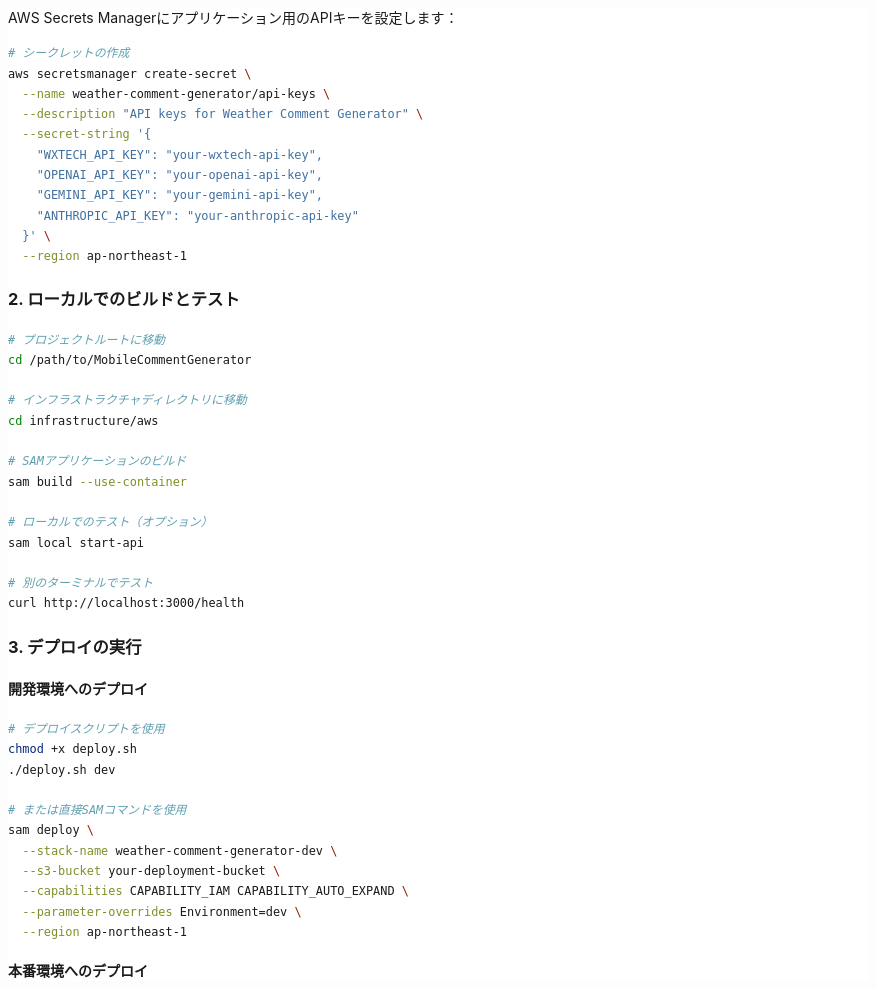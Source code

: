 AWS Secrets Managerにアプリケーション用のAPIキーを設定します：

```bash
# シークレットの作成
aws secretsmanager create-secret \
  --name weather-comment-generator/api-keys \
  --description "API keys for Weather Comment Generator" \
  --secret-string '{
    "WXTECH_API_KEY": "your-wxtech-api-key",
    "OPENAI_API_KEY": "your-openai-api-key",
    "GEMINI_API_KEY": "your-gemini-api-key",
    "ANTHROPIC_API_KEY": "your-anthropic-api-key"
  }' \
  --region ap-northeast-1
```

### 2. ローカルでのビルドとテスト

```bash
# プロジェクトルートに移動
cd /path/to/MobileCommentGenerator

# インフラストラクチャディレクトリに移動
cd infrastructure/aws

# SAMアプリケーションのビルド
sam build --use-container

# ローカルでのテスト（オプション）
sam local start-api

# 別のターミナルでテスト
curl http://localhost:3000/health
```

### 3. デプロイの実行

#### 開発環境へのデプロイ

```bash
# デプロイスクリプトを使用
chmod +x deploy.sh
./deploy.sh dev

# または直接SAMコマンドを使用
sam deploy \
  --stack-name weather-comment-generator-dev \
  --s3-bucket your-deployment-bucket \
  --capabilities CAPABILITY_IAM CAPABILITY_AUTO_EXPAND \
  --parameter-overrides Environment=dev \
  --region ap-northeast-1
```

#### 本番環境へのデプロイ

